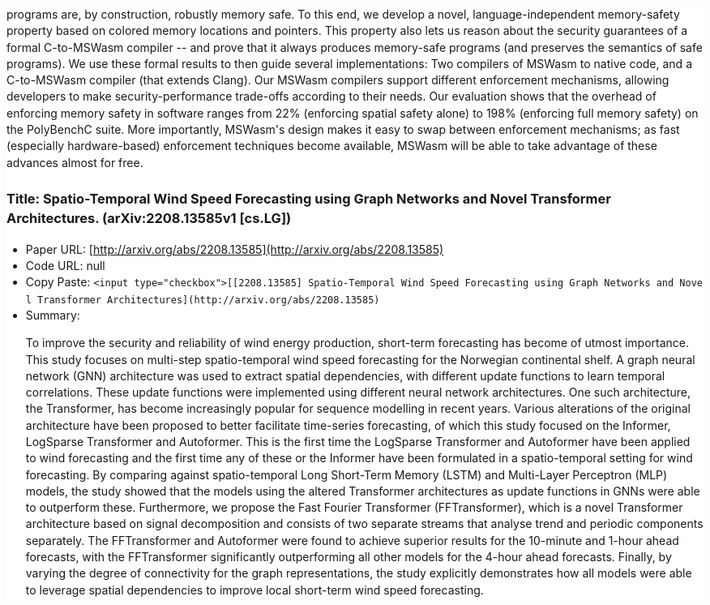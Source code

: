 programs are, by construction, robustly memory safe. To this end, we develop a
novel, language-independent memory-safety property based on colored memory
locations and pointers. This property also lets us reason about the security
guarantees of a formal C-to-MSWasm compiler -- and prove that it always
produces memory-safe programs (and preserves the semantics of safe programs).
We use these formal results to then guide several implementations: Two
compilers of MSWasm to native code, and a C-to-MSWasm compiler (that extends
Clang). Our MSWasm compilers support different enforcement mechanisms, allowing
developers to make security-performance trade-offs according to their needs.
Our evaluation shows that the overhead of enforcing memory safety in software
ranges from 22% (enforcing spatial safety alone) to 198% (enforcing full memory
safety) on the PolyBenchC suite. More importantly, MSWasm's design makes it
easy to swap between enforcement mechanisms; as fast (especially
hardware-based) enforcement techniques become available, MSWasm will be able to
take advantage of these advances almost for free.
</p>

### Title: Spatio-Temporal Wind Speed Forecasting using Graph Networks and Novel Transformer Architectures. (arXiv:2208.13585v1 [cs.LG])
* Paper URL: [http://arxiv.org/abs/2208.13585](http://arxiv.org/abs/2208.13585)
* Code URL: null
* Copy Paste: `<input type="checkbox">[[2208.13585] Spatio-Temporal Wind Speed Forecasting using Graph Networks and Novel Transformer Architectures](http://arxiv.org/abs/2208.13585)`
* Summary: <p>To improve the security and reliability of wind energy production, short-term
forecasting has become of utmost importance. This study focuses on multi-step
spatio-temporal wind speed forecasting for the Norwegian continental shelf. A
graph neural network (GNN) architecture was used to extract spatial
dependencies, with different update functions to learn temporal correlations.
These update functions were implemented using different neural network
architectures. One such architecture, the Transformer, has become increasingly
popular for sequence modelling in recent years. Various alterations of the
original architecture have been proposed to better facilitate time-series
forecasting, of which this study focused on the Informer, LogSparse Transformer
and Autoformer. This is the first time the LogSparse Transformer and Autoformer
have been applied to wind forecasting and the first time any of these or the
Informer have been formulated in a spatio-temporal setting for wind
forecasting. By comparing against spatio-temporal Long Short-Term Memory (LSTM)
and Multi-Layer Perceptron (MLP) models, the study showed that the models using
the altered Transformer architectures as update functions in GNNs were able to
outperform these. Furthermore, we propose the Fast Fourier Transformer
(FFTransformer), which is a novel Transformer architecture based on signal
decomposition and consists of two separate streams that analyse trend and
periodic components separately. The FFTransformer and Autoformer were found to
achieve superior results for the 10-minute and 1-hour ahead forecasts, with the
FFTransformer significantly outperforming all other models for the 4-hour ahead
forecasts. Finally, by varying the degree of connectivity for the graph
representations, the study explicitly demonstrates how all models were able to
leverage spatial dependencies to improve local short-term wind speed
forecasting.
</p>
